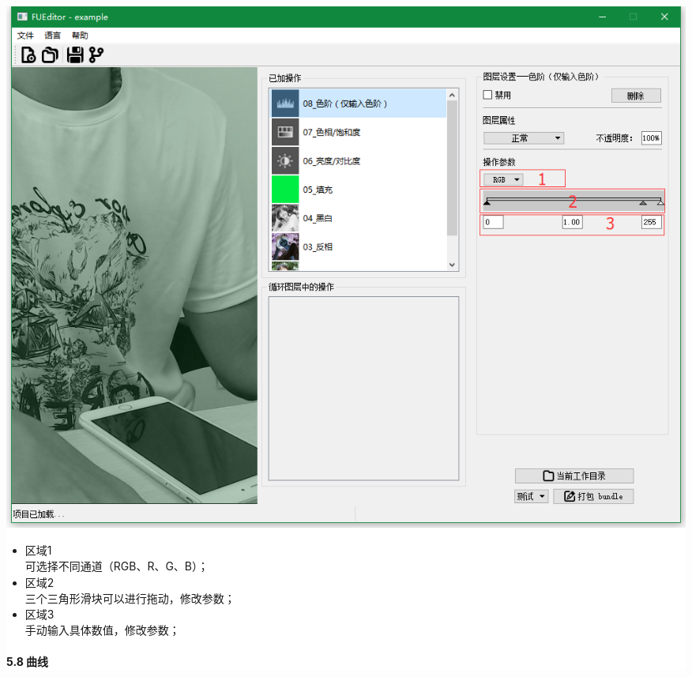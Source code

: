 ![Filter Generator](./img/fg/op_levels.png)

- 区域1  
  可选择不同通道（RGB、R、G、B）；
- 区域2  
  三个三角形滑块可以进行拖动，修改参数；
- 区域3  
  手动输入具体数值，修改参数；


#### 5.8 曲线